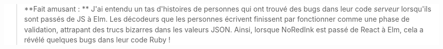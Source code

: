 
> **Fait amusant : ** J'ai entendu un tas d'histoires de personnes qui ont trouvé des bugs dans leur code _serveur_ lorsqu'ils sont passés de JS à Elm. Les décodeurs que les personnes écrivent finissent par fonctionner comme une phase de validation, attrapant des trucs bizarres dans les valeurs JSON. Ainsi, lorsque NoRedInk est passé de React à Elm, cela a révélé quelques bugs dans leur code Ruby !
